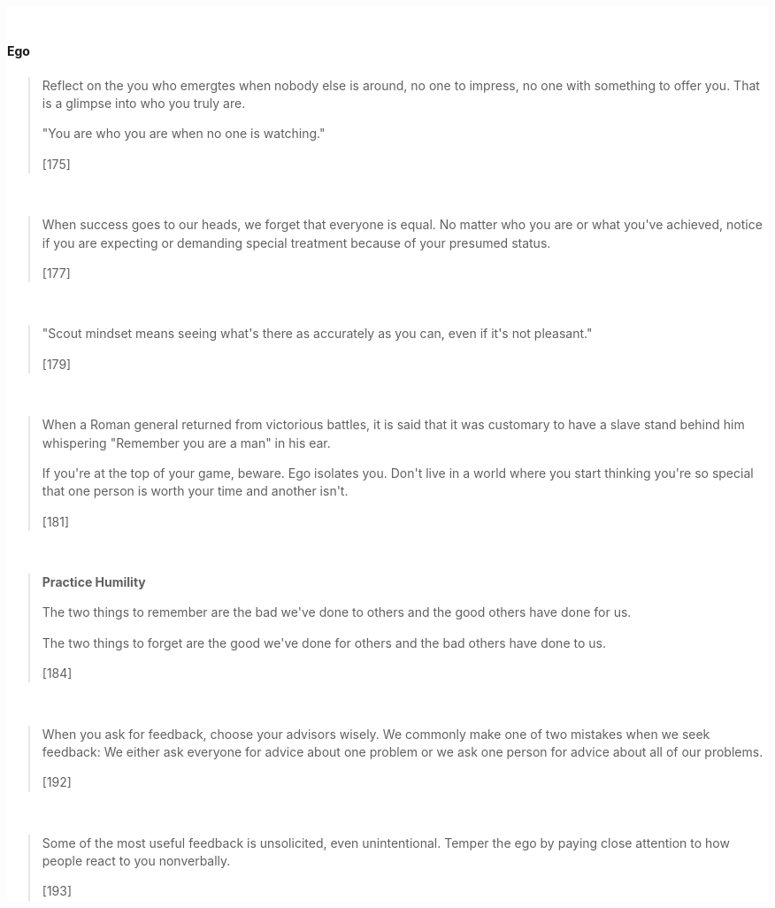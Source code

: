 <br/>

#### Ego

> Reflect on the you who emergtes when nobody else is around, no one to impress, no one with something to offer you. That is a glimpse into who you truly are.
>
> "You are who you are when no one is watching."
>
> [175]

<br/>

> When success goes to our heads, we forget that everyone is equal. No matter who you are or what you've achieved, notice if you are expecting or demanding special treatment because of your presumed status.
>
> [177]

<br/>

> "Scout mindset means seeing what's there as accurately as you can, even if it's not pleasant."
>
> [179]

<br/>

> When a Roman general returned from victorious battles, it is said that it was customary to have a slave stand behind him whispering "Remember you are a man" in his ear.
>
> If you're at the top of your game, beware. Ego isolates you. Don't live in a world where you start thinking you're so special that one person is worth your time and another isn't.
>
> [181]

<br/>

> **Practice Humility**
>
> The two things to remember are the bad we've done to others and the good others have done for us.
>
> The two things to forget are the good we've done for others and the bad others have done to us.
>
> [184]

<br/>

> When you ask for feedback, choose your advisors wisely. We commonly make one of two mistakes when we seek feedback: We either ask everyone for advice about one problem or we ask one person for advice about all of our problems.
>
> [192]

<br/>

> Some of the most useful feedback is unsolicited, even unintentional. Temper the ego by paying close attention to how people react to you nonverbally.
>
> [193]
